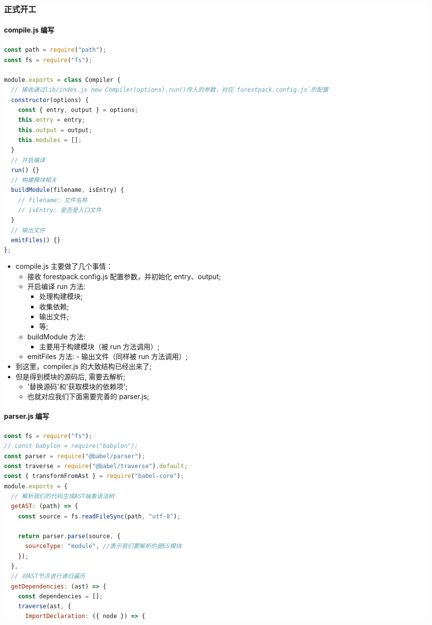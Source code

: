 ### 正式开工

#### compile.js 编写

```javascript
const path = require("path");
const fs = require("fs");

module.exports = class Compiler {
  // 接收通过lib/index.js new Compiler(options).run()传入的参数，对应`forestpack.config.js`的配置
  constructor(options) {
    const { entry, output } = options;
    this.entry = entry;
    this.output = output;
    this.modules = [];
  }
  // 开启编译
  run() {}
  // 构建模块相关
  buildModule(filename, isEntry) {
    // filename: 文件名称
    // isEntry: 是否是入口文件
  }
  // 输出文件
  emitFiles() {}
};
```

- compile.js 主要做了几个事情：
  - 接收 forestpack.config.js 配置参数，并初始化 entry、output;
  - 开启编译 run 方法:
    - 处理构建模块;
    - 收集依赖;
    - 输出文件;
    - 等;
  - buildModule 方法:
    - 主要用于构建模块（被 run 方法调用）;
  - emitFiles 方法: - 输出文件（同样被 run 方法调用）;
- 到这里，compiler.js 的大致结构已经出来了;
- 但是得到模块的源码后, 需要去解析;
  - '替换源码'和'获取模块的依赖项';
  - 也就对应我们下面需要完善的 parser.js;

#### parser.js 编写

```javascript
const fs = require("fs");
// const babylon = require("babylon");
const parser = require("@babel/parser");
const traverse = require("@babel/traverse").default;
const { transformFromAst } = require("babel-core");
module.exports = {
  // 解析我们的代码生成AST抽象语法树
  getAST: (path) => {
    const source = fs.readFileSync(path, "utf-8");

    return parser.parse(source, {
      sourceType: "module", //表示我们要解析的是ES模块
    });
  },
  // 对AST节点进行递归遍历
  getDependencies: (ast) => {
    const dependencies = [];
    traverse(ast, {
      ImportDeclaration: ({ node }) => {
```